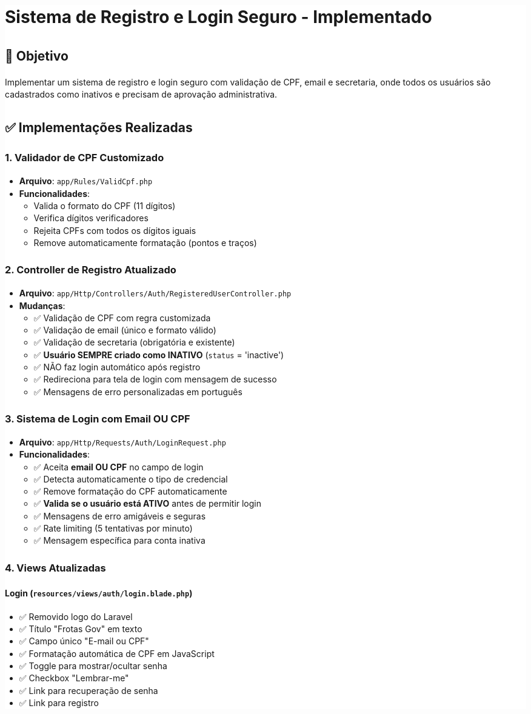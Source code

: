 # Sistema de Registro e Login Seguro - Implementado

## 🎯 Objetivo
Implementar um sistema de registro e login seguro com validação de CPF, email e secretaria, onde todos os usuários são cadastrados como inativos e precisam de aprovação administrativa.

## ✅ Implementações Realizadas

### 1. **Validador de CPF Customizado**
- **Arquivo**: `app/Rules/ValidCpf.php`
- **Funcionalidades**:
  - Valida o formato do CPF (11 dígitos)
  - Verifica dígitos verificadores
  - Rejeita CPFs com todos os dígitos iguais
  - Remove automaticamente formatação (pontos e traços)

### 2. **Controller de Registro Atualizado**
- **Arquivo**: `app/Http/Controllers/Auth/RegisteredUserController.php`
- **Mudanças**:
  - ✅ Validação de CPF com regra customizada
  - ✅ Validação de email (único e formato válido)
  - ✅ Validação de secretaria (obrigatória e existente)
  - ✅ **Usuário SEMPRE criado como INATIVO** (`status` = 'inactive')
  - ✅ NÃO faz login automático após registro
  - ✅ Redireciona para tela de login com mensagem de sucesso
  - ✅ Mensagens de erro personalizadas em português

### 3. **Sistema de Login com Email OU CPF**
- **Arquivo**: `app/Http/Requests/Auth/LoginRequest.php`
- **Funcionalidades**:
  - ✅ Aceita **email OU CPF** no campo de login
  - ✅ Detecta automaticamente o tipo de credencial
  - ✅ Remove formatação do CPF automaticamente
  - ✅ **Valida se o usuário está ATIVO** antes de permitir login
  - ✅ Mensagens de erro amigáveis e seguras
  - ✅ Rate limiting (5 tentativas por minuto)
  - ✅ Mensagem específica para conta inativa

### 4. **Views Atualizadas**

#### **Login** (`resources/views/auth/login.blade.php`)
- ✅ Removido logo do Laravel
- ✅ Título "Frotas Gov" em texto
- ✅ Campo único "E-mail ou CPF"
- ✅ Formatação automática de CPF em JavaScript
- ✅ Toggle para mostrar/ocultar senha
- ✅ Checkbox "Lembrar-me"
- ✅ Link para recuperação de senha
- ✅ Link para registro
